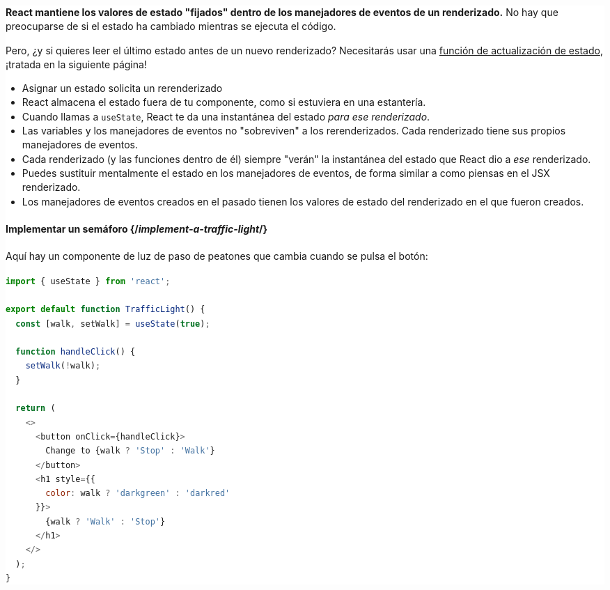</Sandpack>

**React mantiene los valores de estado "fijados" dentro de los manejadores de eventos de un renderizado.** No hay que preocuparse de si el estado ha cambiado mientras se ejecuta el código.

Pero, ¿y si quieres leer el último estado antes de un nuevo renderizado? Necesitarás usar una [función de actualización de estado](/learn/queueing-a-series-of-state-updates), ¡tratada en la siguiente página!

<Recap>

* Asignar un estado solicita un rerenderizado
* React almacena el estado fuera de tu componente, como si estuviera en una estantería.
* Cuando llamas a `useState`, React te da una instantánea del estado *para ese renderizado*.
* Las variables y los manejadores de eventos no "sobreviven" a los rerenderizados. Cada renderizado tiene sus propios manejadores de eventos.
* Cada renderizado (y las funciones dentro de él) siempre "verán" la instantánea del estado que React dio a *ese* renderizado.
* Puedes sustituir mentalmente el estado en los manejadores de eventos, de forma similar a como piensas en el JSX renderizado.
* Los manejadores de eventos creados en el pasado tienen los valores de estado del renderizado en el que fueron creados.

</Recap>



<Challenges>

#### Implementar un semáforo {/*implement-a-traffic-light*/}

Aquí hay un componente de luz de paso de peatones que cambia cuando se pulsa el botón:

<Sandpack>

```js
import { useState } from 'react';

export default function TrafficLight() {
  const [walk, setWalk] = useState(true);

  function handleClick() {
    setWalk(!walk);
  }

  return (
    <>
      <button onClick={handleClick}>
        Change to {walk ? 'Stop' : 'Walk'}
      </button>
      <h1 style={{
        color: walk ? 'darkgreen' : 'darkred'
      }}>
        {walk ? 'Walk' : 'Stop'}
      </h1>
    </>
  );
}
```
